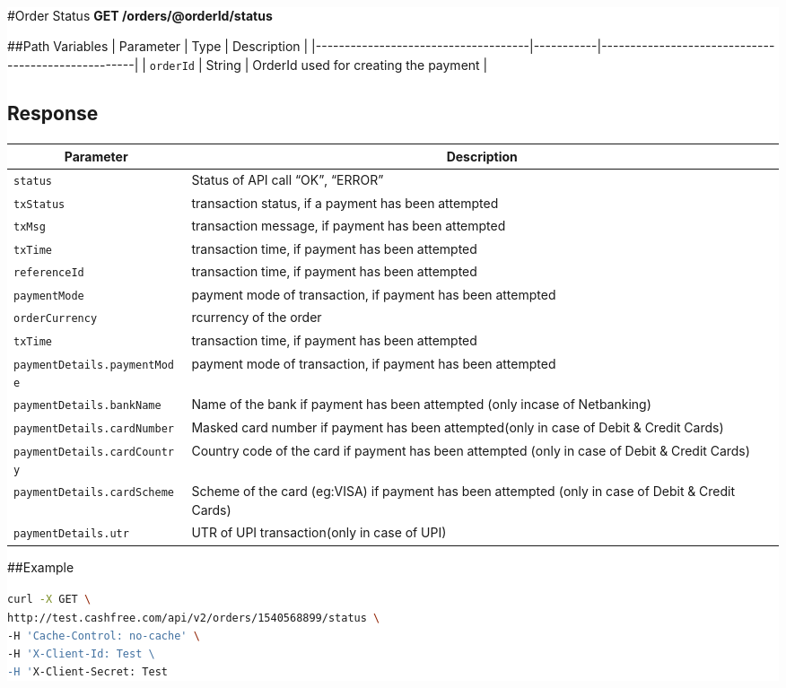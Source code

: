 #Order Status
<b>GET /orders/@orderId/status</b>

##Path Variables
| Parameter                                 | Type | Description                                      |
|-------------------------------------|-----------|----------------------------------------------------|
| <code class="highlighter-rouge">orderId</code>            | String      | OrderId used for creating the payment     |

## Response
| Parameter                                 | Description                                      |
|-------------------------------------|------------------------------|
| <code class="highlighter-rouge">status</code>        | Status of API call “OK”, “ERROR” |
| <code class="highlighter-rouge">txStatus</code>                 | transaction status, if a payment has been attempted             |
| <code class="highlighter-rouge">txMsg</code>                 | transaction message, if payment has been attempted             |
| <code class="highlighter-rouge">txTime</code>                 | transaction time, if payment has been attempted             |
| <code class="highlighter-rouge">referenceId</code>                 | transaction time, if payment has been attempted             |
| <code class="highlighter-rouge">paymentMode</code>                 | payment mode of transaction, if payment has been attempted       |
| <code class="highlighter-rouge">orderCurrency</code>                 | rcurrency of the order       |
| <code class="highlighter-rouge">txTime</code>                 | transaction time, if payment has been attempted             |
| <code class="highlighter-rouge">paymentDetails.paymentMode</code>                 | payment mode of transaction, if payment has been attempted             |
| <code class="highlighter-rouge">paymentDetails.bankName </code>                 | Name of the bank if payment has been attempted (only incase of Netbanking)       |
| <code class="highlighter-rouge">paymentDetails.cardNumber</code>                 | Masked card number if payment has been attempted(only in case of Debit & Credit Cards)       |
| <code class="highlighter-rouge">paymentDetails.cardCountry</code>                 | Country code of the card if payment has been attempted (only in case of Debit & Credit Cards)            |
| <code class="highlighter-rouge">paymentDetails.cardScheme</code>                 | Scheme of the card (eg:VISA) if payment has been attempted (only in case of Debit & Credit Cards)             |
| <code class="highlighter-rouge">paymentDetails.utr </code>                 | UTR of UPI transaction(only in case of UPI)       || <code class="highlighter-rouge">paymentDetails.vpa</code>                 | VPA of the User of the UPI transaction(only in case of UPI)       |

##Example
```bash
curl -X GET \
http://test.cashfree.com/api/v2/orders/1540568899/status \
-H 'Cache-Control: no-cache' \
-H 'X-Client-Id: Test \
-H 'X-Client-Secret: Test
```





